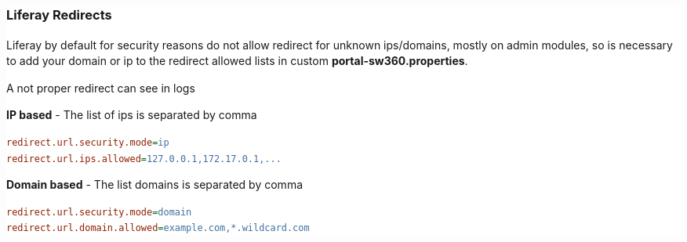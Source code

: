 ### Liferay Redirects

Liferay by default for security reasons do not allow redirect for unknown ips/domains, mostly on admin modules, so is necessary to add your domain or ip to the redirect allowed lists in custom __portal-sw360.properties__.

A not proper redirect can see in logs

**IP based** - The list of ips is separated by comma

```ini
redirect.url.security.mode=ip
redirect.url.ips.allowed=127.0.0.1,172.17.0.1,...
```

**Domain based** - The list domains is separated by comma

```ini
redirect.url.security.mode=domain
redirect.url.domain.allowed=example.com,*.wildcard.com
```
